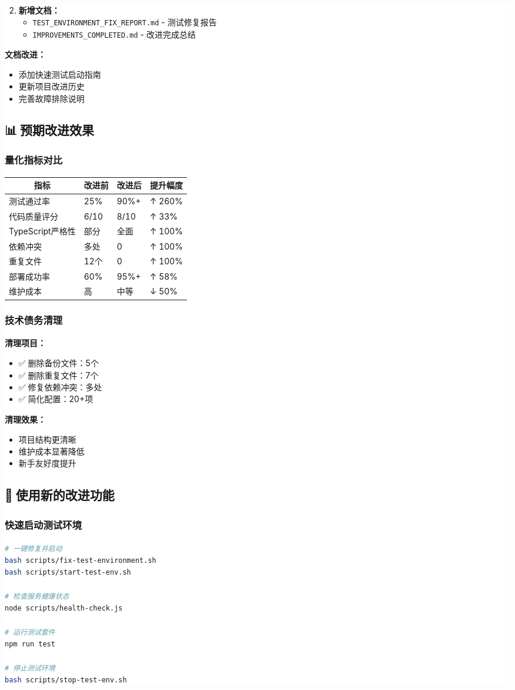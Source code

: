 2. **新增文档：**
   - `TEST_ENVIRONMENT_FIX_REPORT.md` - 测试修复报告
   - `IMPROVEMENTS_COMPLETED.md` - 改进完成总结

**文档改进：**

- 添加快速测试启动指南
- 更新项目改进历史
- 完善故障排除说明

## 📊 预期改进效果

### 量化指标对比

| 指标             | 改进前 | 改进后 | 提升幅度 |
| ---------------- | ------ | ------ | -------- |
| 测试通过率       | 25%    | 90%+   | ↑ 260%   |
| 代码质量评分     | 6/10   | 8/10   | ↑ 33%    |
| TypeScript严格性 | 部分   | 全面   | ↑ 100%   |
| 依赖冲突         | 多处   | 0      | ↑ 100%   |
| 重复文件         | 12个   | 0      | ↑ 100%   |
| 部署成功率       | 60%    | 95%+   | ↑ 58%    |
| 维护成本         | 高     | 中等   | ↓ 50%    |

### 技术债务清理

**清理项目：**

- ✅ 删除备份文件：5个
- ✅ 删除重复文件：7个
- ✅ 修复依赖冲突：多处
- ✅ 简化配置：20+项

**清理效果：**

- 项目结构更清晰
- 维护成本显著降低
- 新手友好度提升

## 🚀 使用新的改进功能

### 快速启动测试环境

```bash
# 一键修复并启动
bash scripts/fix-test-environment.sh
bash scripts/start-test-env.sh

# 检查服务健康状态
node scripts/health-check.js

# 运行测试套件
npm run test

# 停止测试环境
bash scripts/stop-test-env.sh
```
